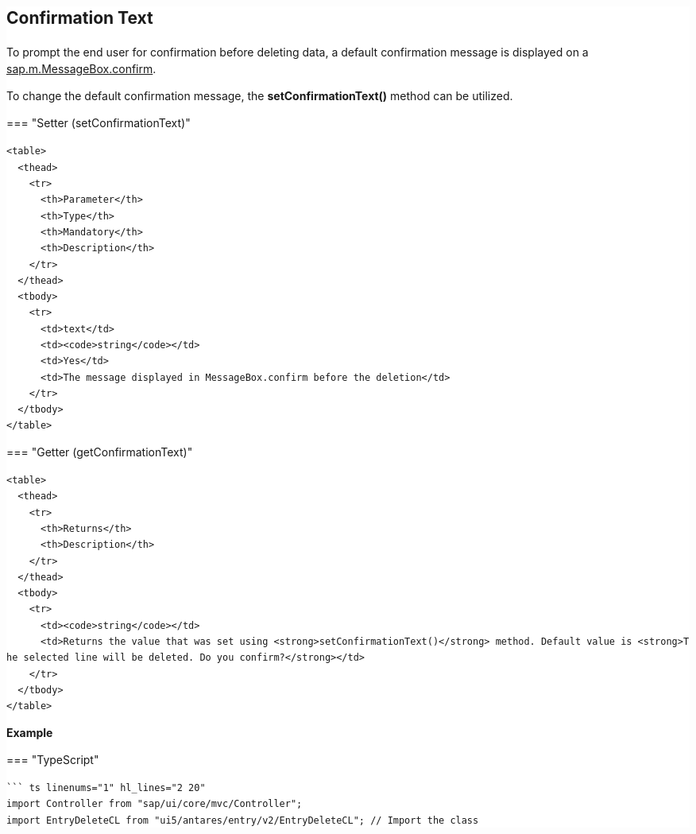 ## Confirmation Text

To prompt the end user for confirmation before deleting data, a default confirmation message is displayed on a [sap.m.MessageBox.confirm][MESSAGEBOX_URL].

To change the default confirmation message, the **setConfirmationText()** method can be utilized.

=== "Setter (setConfirmationText)"

    <table>
      <thead>
        <tr>
          <th>Parameter</th>
          <th>Type</th>
          <th>Mandatory</th>
          <th>Description</th>
        </tr>
      </thead>
      <tbody>
        <tr>
          <td>text</td>
          <td><code>string</code></td>
          <td>Yes</td>
          <td>The message displayed in MessageBox.confirm before the deletion</td>
        </tr>
      </tbody>
    </table>

=== "Getter (getConfirmationText)"

    <table>
      <thead>
        <tr>
          <th>Returns</th>
          <th>Description</th>
        </tr>
      </thead>
      <tbody>
        <tr>
          <td><code>string</code></td>
          <td>Returns the value that was set using <strong>setConfirmationText()</strong> method. Default value is <strong>The selected line will be deleted. Do you confirm?</strong></td>
        </tr>
      </tbody>
    </table>

**Example**

=== "TypeScript"

    ``` ts linenums="1" hl_lines="2 20"
    import Controller from "sap/ui/core/mvc/Controller";
    import EntryDeleteCL from "ui5/antares/entry/v2/EntryDeleteCL"; // Import the class


[DIALOG_URL]: https://sapui5.hana.ondemand.com/#/api/sap.m.Dialog
[SIMPLEFORM_URL]: https://sapui5.hana.ondemand.com/#/api/sap.ui.layout.form.SimpleForm
[SMARTFORM_URL]: https://sapui5.hana.ondemand.com/#/api/sap.ui.comp.smartform.SmartForm
[OBJECT_PAGE_URL]: https://sapui5.hana.ondemand.com/#/api/sap.uxap.ObjectPageLayout
[ENTRY_CREATE_URL]: ./entry_create.md
[ENTRY_UPDATE_URL]: ./entry_update.md
[ENTRY_READ_URL]: ./entry_read.md
[SMARTFIELD_URL]: https://sapui5.hana.ondemand.com/#/api/sap.ui.comp.smartfield.SmartField
[CONTROLLER_URL]: https://sapui5.hana.ondemand.com/#/api/sap.ui.core.mvc.Controller
[MESSAGEBOX_URL]: https://sapui5.hana.ondemand.com/#/api/sap.m.MessageBox
[TABLE_URL]: https://sapui5.hana.ondemand.com/#/api/sap.m.Table
[BUTTON_URL]: https://sapui5.hana.ondemand.com/#/api/sap.m.Button
[META_MODEL_URL]: https://sapui5.hana.ondemand.com/#/api/sap.ui.model.odata.ODataMetaModel